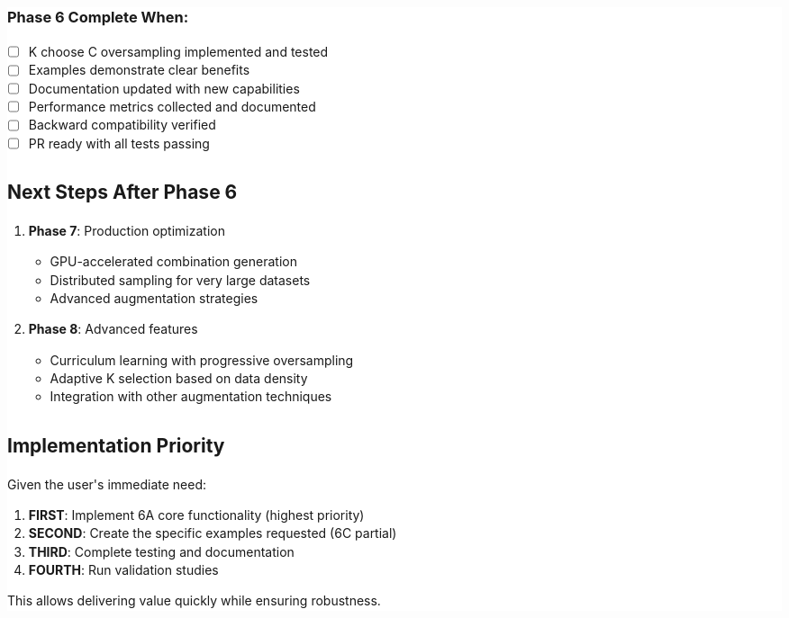 ### Phase 6 Complete When:
- [ ] K choose C oversampling implemented and tested
- [ ] Examples demonstrate clear benefits
- [ ] Documentation updated with new capabilities
- [ ] Performance metrics collected and documented
- [ ] Backward compatibility verified
- [ ] PR ready with all tests passing

## Next Steps After Phase 6

1. **Phase 7**: Production optimization
   - GPU-accelerated combination generation
   - Distributed sampling for very large datasets
   - Advanced augmentation strategies

2. **Phase 8**: Advanced features
   - Curriculum learning with progressive oversampling
   - Adaptive K selection based on data density
   - Integration with other augmentation techniques

## Implementation Priority

Given the user's immediate need:
1. **FIRST**: Implement 6A core functionality (highest priority)
2. **SECOND**: Create the specific examples requested (6C partial)
3. **THIRD**: Complete testing and documentation
4. **FOURTH**: Run validation studies

This allows delivering value quickly while ensuring robustness.